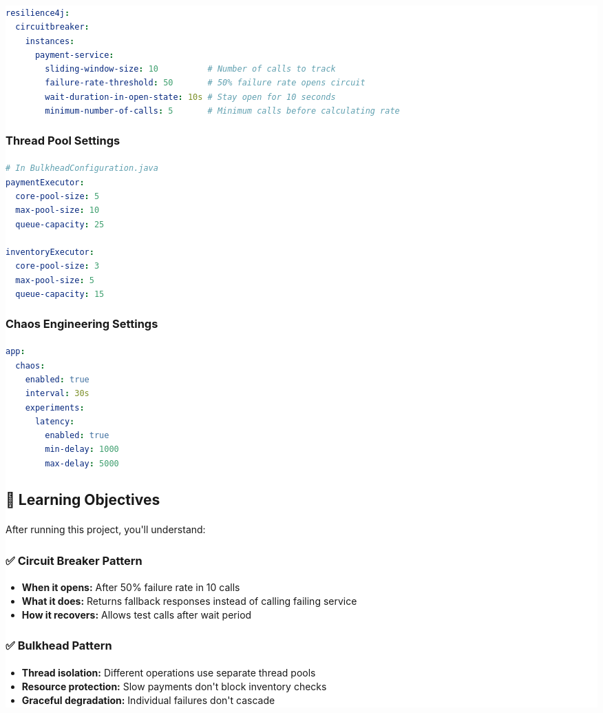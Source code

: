 ```yaml
resilience4j:
  circuitbreaker:
    instances:
      payment-service:
        sliding-window-size: 10          # Number of calls to track
        failure-rate-threshold: 50       # 50% failure rate opens circuit
        wait-duration-in-open-state: 10s # Stay open for 10 seconds
        minimum-number-of-calls: 5       # Minimum calls before calculating rate
```

### Thread Pool Settings

```yaml
# In BulkheadConfiguration.java
paymentExecutor:
  core-pool-size: 5
  max-pool-size: 10
  queue-capacity: 25

inventoryExecutor:
  core-pool-size: 3
  max-pool-size: 5
  queue-capacity: 15
```

### Chaos Engineering Settings

```yaml
app:
  chaos:
    enabled: true
    interval: 30s
    experiments:
      latency:
        enabled: true
        min-delay: 1000
        max-delay: 5000
```

## 🎯 Learning Objectives

After running this project, you'll understand:

### ✅ Circuit Breaker Pattern
- **When it opens:** After 50% failure rate in 10 calls
- **What it does:** Returns fallback responses instead of calling failing service
- **How it recovers:** Allows test calls after wait period

### ✅ Bulkhead Pattern
- **Thread isolation:** Different operations use separate thread pools
- **Resource protection:** Slow payments don't block inventory checks
- **Graceful degradation:** Individual failures don't cascade
